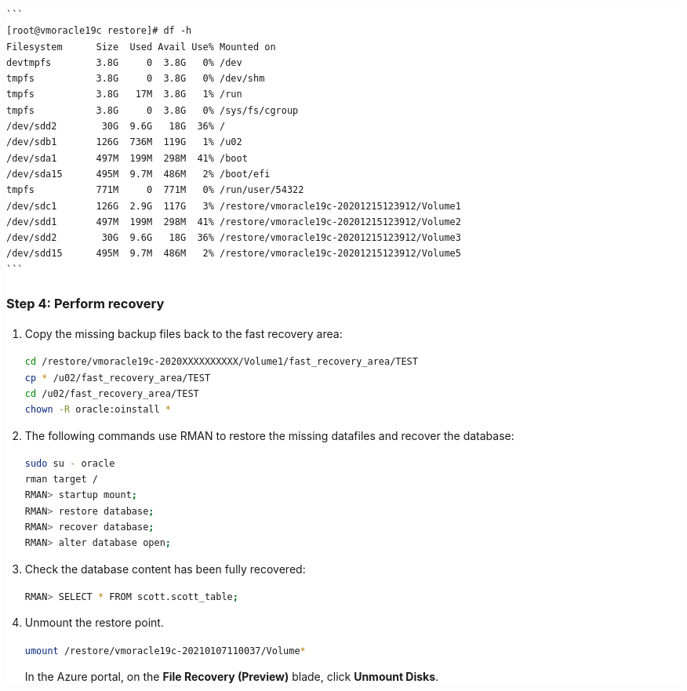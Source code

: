     ```
    [root@vmoracle19c restore]# df -h
    Filesystem      Size  Used Avail Use% Mounted on
    devtmpfs        3.8G     0  3.8G   0% /dev
    tmpfs           3.8G     0  3.8G   0% /dev/shm
    tmpfs           3.8G   17M  3.8G   1% /run
    tmpfs           3.8G     0  3.8G   0% /sys/fs/cgroup
    /dev/sdd2        30G  9.6G   18G  36% /
    /dev/sdb1       126G  736M  119G   1% /u02
    /dev/sda1       497M  199M  298M  41% /boot
    /dev/sda15      495M  9.7M  486M   2% /boot/efi
    tmpfs           771M     0  771M   0% /run/user/54322
    /dev/sdc1       126G  2.9G  117G   3% /restore/vmoracle19c-20201215123912/Volume1
    /dev/sdd1       497M  199M  298M  41% /restore/vmoracle19c-20201215123912/Volume2
    /dev/sdd2        30G  9.6G   18G  36% /restore/vmoracle19c-20201215123912/Volume3
    /dev/sdd15      495M  9.7M  486M   2% /restore/vmoracle19c-20201215123912/Volume5
    ```

### Step 4: Perform recovery

1. Copy the missing backup files back to the fast recovery area:

    ```bash
    cd /restore/vmoracle19c-2020XXXXXXXXXX/Volume1/fast_recovery_area/TEST
    cp * /u02/fast_recovery_area/TEST
    cd /u02/fast_recovery_area/TEST
    chown -R oracle:oinstall *
    ```

2. The following commands use RMAN to restore the missing datafiles and recover the database:

    ```bash
    sudo su - oracle
    rman target /
    RMAN> startup mount;
    RMAN> restore database;
    RMAN> recover database;
    RMAN> alter database open;
    ```
    
3. Check the database content has been fully recovered:
    ```bash
    RMAN> SELECT * FROM scott.scott_table;
    ```

4. Unmount the restore point.

   ```bash
   umount /restore/vmoracle19c-20210107110037/Volume*
   ```

    In the Azure portal, on the **File Recovery (Preview)** blade, click **Unmount Disks**.
